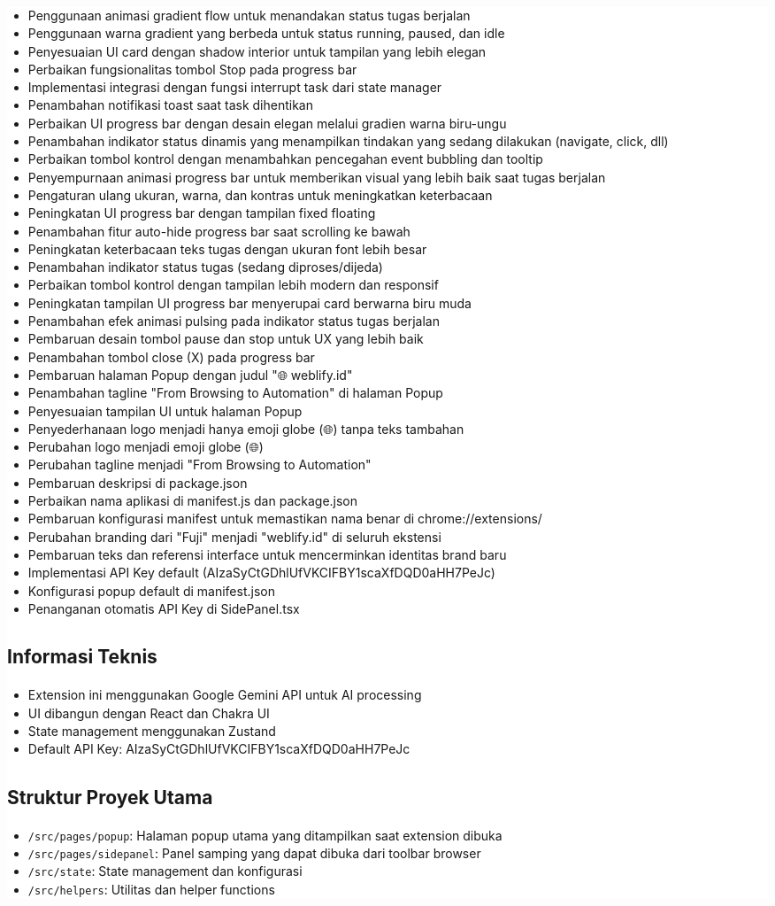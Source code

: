 - Penggunaan animasi gradient flow untuk menandakan status tugas berjalan
- Penggunaan warna gradient yang berbeda untuk status running, paused, dan idle
- Penyesuaian UI card dengan shadow interior untuk tampilan yang lebih elegan
- Perbaikan fungsionalitas tombol Stop pada progress bar
- Implementasi integrasi dengan fungsi interrupt task dari state manager
- Penambahan notifikasi toast saat task dihentikan
- Perbaikan UI progress bar dengan desain elegan melalui gradien warna biru-ungu
- Penambahan indikator status dinamis yang menampilkan tindakan yang sedang dilakukan (navigate, click, dll)
- Perbaikan tombol kontrol dengan menambahkan pencegahan event bubbling dan tooltip
- Penyempurnaan animasi progress bar untuk memberikan visual yang lebih baik saat tugas berjalan
- Pengaturan ulang ukuran, warna, dan kontras untuk meningkatkan keterbacaan
- Peningkatan UI progress bar dengan tampilan fixed floating
- Penambahan fitur auto-hide progress bar saat scrolling ke bawah
- Peningkatan keterbacaan teks tugas dengan ukuran font lebih besar
- Penambahan indikator status tugas (sedang diproses/dijeda)
- Perbaikan tombol kontrol dengan tampilan lebih modern dan responsif
- Peningkatan tampilan UI progress bar menyerupai card berwarna biru muda
- Penambahan efek animasi pulsing pada indikator status tugas berjalan
- Pembaruan desain tombol pause dan stop untuk UX yang lebih baik
- Penambahan tombol close (X) pada progress bar
- Pembaruan halaman Popup dengan judul "🌐 weblify.id"
- Penambahan tagline "From Browsing to Automation" di halaman Popup
- Penyesuaian tampilan UI untuk halaman Popup
- Penyederhanaan logo menjadi hanya emoji globe (🌐) tanpa teks tambahan
- Perubahan logo menjadi emoji globe (🌐)
- Perubahan tagline menjadi "From Browsing to Automation"
- Pembaruan deskripsi di package.json
- Perbaikan nama aplikasi di manifest.js dan package.json
- Pembaruan konfigurasi manifest untuk memastikan nama benar di chrome://extensions/
- Perubahan branding dari "Fuji" menjadi "weblify.id" di seluruh ekstensi
- Pembaruan teks dan referensi interface untuk mencerminkan identitas brand baru
- Implementasi API Key default (AIzaSyCtGDhlUfVKCIFBY1scaXfDQD0aHH7PeJc)
- Konfigurasi popup default di manifest.json
- Penanganan otomatis API Key di SidePanel.tsx

## Informasi Teknis
- Extension ini menggunakan Google Gemini API untuk AI processing
- UI dibangun dengan React dan Chakra UI
- State management menggunakan Zustand
- Default API Key: AIzaSyCtGDhlUfVKCIFBY1scaXfDQD0aHH7PeJc

## Struktur Proyek Utama
- `/src/pages/popup`: Halaman popup utama yang ditampilkan saat extension dibuka
- `/src/pages/sidepanel`: Panel samping yang dapat dibuka dari toolbar browser
- `/src/state`: State management dan konfigurasi
- `/src/helpers`: Utilitas dan helper functions 
